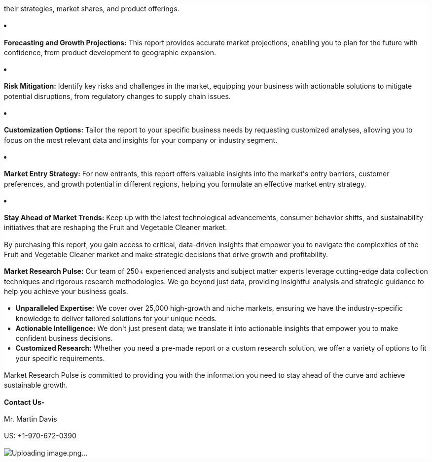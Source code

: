 their strategies, market shares, and product offerings.</p></li><li><p><strong>Forecasting and Growth Projections:</strong> This report provides accurate market projections, enabling you to plan for the future with confidence, from product development to geographic expansion.</p></li><li><p><strong>Risk Mitigation:</strong> Identify key risks and challenges in the market, equipping your business with actionable solutions to mitigate potential disruptions, from regulatory changes to supply chain issues.</p></li><li><p><strong>Customization Options:</strong> Tailor the report to your specific business needs by requesting customized analyses, allowing you to focus on the most relevant data and insights for your company or industry segment.</p></li><li><p><strong>Market Entry Strategy:</strong> For new entrants, this report offers valuable insights into the market's entry barriers, customer preferences, and growth potential in different regions, helping you formulate an effective market entry strategy.</p></li><li><p><strong>Stay Ahead of Market Trends:</strong> Keep up with the latest technological advancements, consumer behavior shifts, and sustainability initiatives that are reshaping the Fruit and Vegetable Cleaner market.</p></li></ol><p>By purchasing this report, you gain access to critical, data-driven insights that empower you to navigate the complexities of the Fruit and Vegetable Cleaner market and make strategic decisions that drive growth and profitability.</p><p><strong>Market Research Pulse:</strong>&nbsp;Our team of 250+ experienced analysts and subject matter experts leverage cutting-edge data collection techniques and rigorous research methodologies. We go beyond just data, providing insightful analysis and strategic guidance to help you achieve your business goals.</p><ul><li><strong>Unparalleled Expertise:</strong>&nbsp;We cover over 25,000 high-growth and niche markets, ensuring we have the industry-specific knowledge to deliver tailored solutions for your unique needs.</li><li><strong>Actionable Intelligence:</strong>&nbsp;We don't just present data; we translate it into actionable insights that empower you to make confident business decisions.</li><li><strong>Customized Research:</strong>&nbsp;Whether you need a pre-made report or a custom research solution, we offer a variety of options to fit your specific requirements.</li></ul><p>Market Research Pulse is committed to providing you with the information you need to stay ahead of the curve and achieve sustainable growth.</p><p><strong>Contact Us-</strong></p><p>Mr. Martin Davis</p><p>US: +1-970-672-0390</p>
![Uploading image.png…]()
